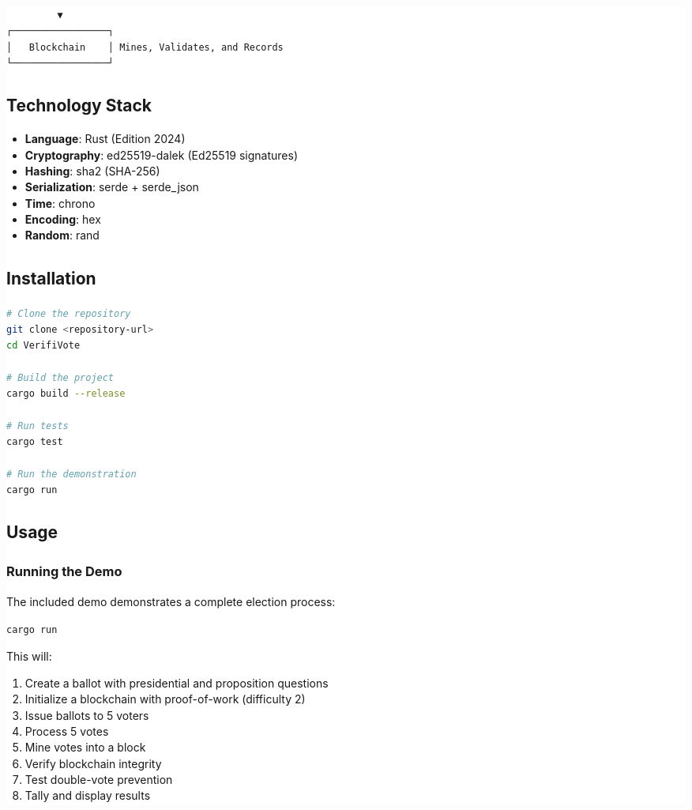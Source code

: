 ```
         ▼
┌─────────────────┐
│   Blockchain    │ Mines, Validates, and Records
└─────────────────┘
```

## Technology Stack

- **Language**: Rust (Edition 2024)
- **Cryptography**: ed25519-dalek (Ed25519 signatures)
- **Hashing**: sha2 (SHA-256)
- **Serialization**: serde + serde_json
- **Time**: chrono
- **Encoding**: hex
- **Random**: rand

## Installation

```bash
# Clone the repository
git clone <repository-url>
cd VerifiVote

# Build the project
cargo build --release

# Run tests
cargo test

# Run the demonstration
cargo run
```

## Usage

### Running the Demo

The included demo demonstrates a complete election process:

```bash
cargo run
```

This will:
1. Create a ballot with presidential and proposition questions
2. Initialize a blockchain with proof-of-work (difficulty 2)
3. Issue ballots to 5 voters
4. Process 5 votes
5. Mine votes into a block
6. Verify blockchain integrity
7. Test double-vote prevention
8. Tally and display results
